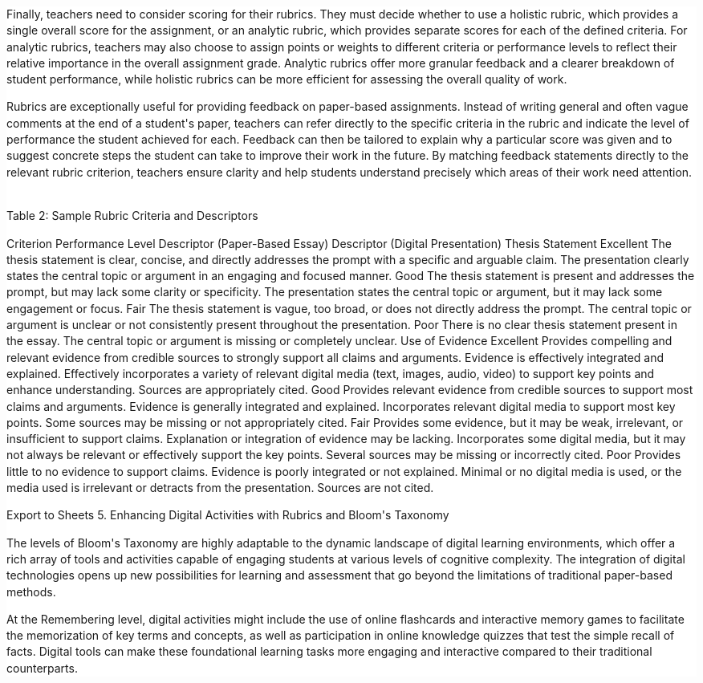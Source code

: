Finally, teachers need to consider scoring for their rubrics. They must decide whether to use a holistic rubric, which provides a single overall score for the assignment, or an analytic rubric, which provides separate scores for each of the defined criteria. For analytic rubrics, teachers may also choose to assign points or weights to different criteria or performance levels to reflect their relative importance in the overall assignment grade. Analytic rubrics offer more granular feedback and a clearer breakdown of student performance, while holistic rubrics can be more efficient for assessing the overall quality of work.   

Rubrics are exceptionally useful for providing feedback on paper-based assignments. Instead of writing general and often vague comments at the end of a student's paper, teachers can refer directly to the specific criteria in the rubric and indicate the level of performance the student achieved for each. Feedback can then be tailored to explain why a particular score was given and to suggest concrete steps the student can take to improve their work in the future. By matching feedback statements directly to the relevant rubric criterion, teachers ensure clarity and help students understand precisely which areas of their work need attention.   

Table 2: Sample Rubric Criteria and Descriptors

Criterion	Performance Level	Descriptor (Paper-Based Essay)	Descriptor (Digital Presentation)
Thesis Statement	Excellent	The thesis statement is clear, concise, and directly addresses the prompt with a specific and arguable claim.	The presentation clearly states the central topic or argument in an engaging and focused manner.
Good	The thesis statement is present and addresses the prompt, but may lack some clarity or specificity.	The presentation states the central topic or argument, but it may lack some engagement or focus.
Fair	The thesis statement is vague, too broad, or does not directly address the prompt.	The central topic or argument is unclear or not consistently present throughout the presentation.
Poor	There is no clear thesis statement present in the essay.	The central topic or argument is missing or completely unclear.
Use of Evidence	Excellent	Provides compelling and relevant evidence from credible sources to strongly support all claims and arguments. Evidence is effectively integrated and explained.	Effectively incorporates a variety of relevant digital media (text, images, audio, video) to support key points and enhance understanding. Sources are appropriately cited.
Good	Provides relevant evidence from credible sources to support most claims and arguments. Evidence is generally integrated and explained.	Incorporates relevant digital media to support most key points. Some sources may be missing or not appropriately cited.
Fair	Provides some evidence, but it may be weak, irrelevant, or insufficient to support claims. Explanation or integration of evidence may be lacking.	Incorporates some digital media, but it may not always be relevant or effectively support the key points. Several sources may be missing or incorrectly cited.
Poor	Provides little to no evidence to support claims. Evidence is poorly integrated or not explained.	Minimal or no digital media is used, or the media used is irrelevant or detracts from the presentation. Sources are not cited.

Export to Sheets
5. Enhancing Digital Activities with Rubrics and Bloom's Taxonomy

The levels of Bloom's Taxonomy are highly adaptable to the dynamic landscape of digital learning environments, which offer a rich array of tools and activities capable of engaging students at various levels of cognitive complexity. The integration of digital technologies opens up new possibilities for learning and assessment that go beyond the limitations of traditional paper-based methods.   

At the Remembering level, digital activities might include the use of online flashcards and interactive memory games to facilitate the memorization of key terms and concepts, as well as participation in online knowledge quizzes that test the simple recall of facts. Digital tools can make these foundational learning tasks more engaging and interactive compared to their traditional counterparts.   
